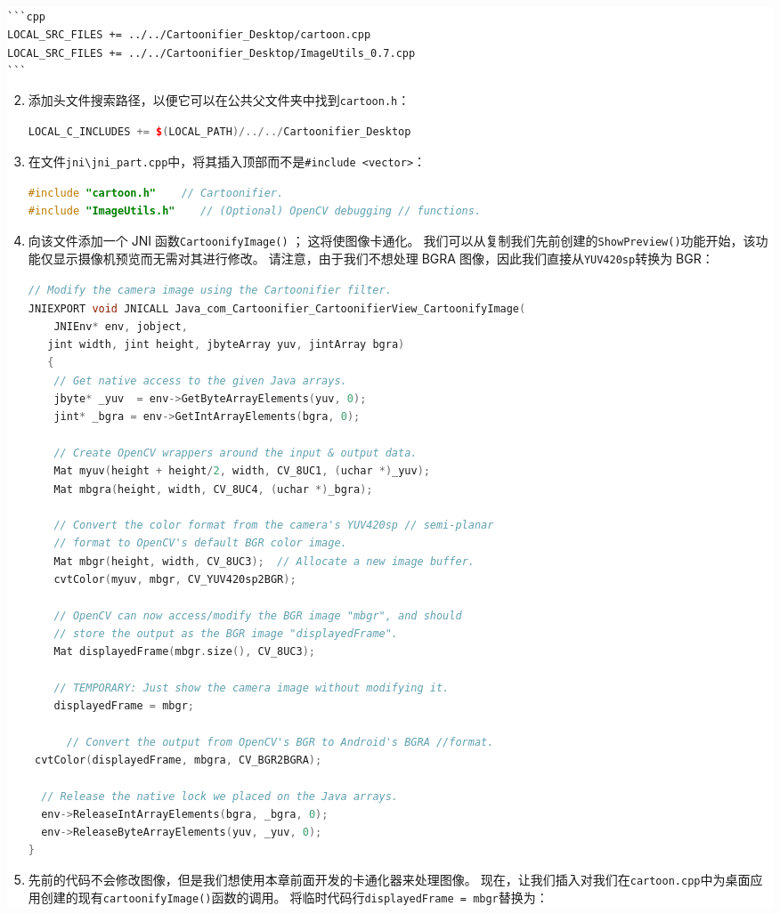     ```cpp
    LOCAL_SRC_FILES += ../../Cartoonifier_Desktop/cartoon.cpp
    LOCAL_SRC_FILES += ../../Cartoonifier_Desktop/ImageUtils_0.7.cpp
    ```

2.  添加头文件搜索路径，以便它可以在公共父文件夹中找到`cartoon.h`：

    ```cpp
    LOCAL_C_INCLUDES += $(LOCAL_PATH)/../../Cartoonifier_Desktop
    ```

3.  在文件`jni\jni_part.cpp`中，将其插入顶部而不是`#include <vector>`：

    ```cpp
    #include "cartoon.h"    // Cartoonifier.
    #include "ImageUtils.h"    // (Optional) OpenCV debugging // functions.
    ```

4.  向该文件添加一个 JNI 函数`CartoonifyImage()` ； 这将使图像卡通化。 我们可以从复制我们先前创建的`ShowPreview()`功能开始，该功能仅显示摄像机预览而无需对其进行修改。 请注意，由于我们不想处理 BGRA 图像，因此我们直接从`YUV420sp`转换为 BGR：

    ```cpp
    // Modify the camera image using the Cartoonifier filter.
    JNIEXPORT void JNICALL Java_com_Cartoonifier_CartoonifierView_CartoonifyImage(
        JNIEnv* env, jobject,
       jint width, jint height, jbyteArray yuv, jintArray bgra)
       {
        // Get native access to the given Java arrays.
        jbyte* _yuv  = env->GetByteArrayElements(yuv, 0);
        jint* _bgra = env->GetIntArrayElements(bgra, 0);

        // Create OpenCV wrappers around the input & output data.
        Mat myuv(height + height/2, width, CV_8UC1, (uchar *)_yuv);
        Mat mbgra(height, width, CV_8UC4, (uchar *)_bgra);

        // Convert the color format from the camera's YUV420sp // semi-planar
        // format to OpenCV's default BGR color image.
        Mat mbgr(height, width, CV_8UC3);  // Allocate a new image buffer.
        cvtColor(myuv, mbgr, CV_YUV420sp2BGR);

        // OpenCV can now access/modify the BGR image "mbgr", and should
        // store the output as the BGR image "displayedFrame".
        Mat displayedFrame(mbgr.size(), CV_8UC3);

        // TEMPORARY: Just show the camera image without modifying it.
        displayedFrame = mbgr;

          // Convert the output from OpenCV's BGR to Android's BGRA //format.
     cvtColor(displayedFrame, mbgra, CV_BGR2BGRA);

      // Release the native lock we placed on the Java arrays.
      env->ReleaseIntArrayElements(bgra, _bgra, 0);
      env->ReleaseByteArrayElements(yuv, _yuv, 0);
    }
    ```

5.  先前的代码不会修改图像，但是我们想使用本章前面开发的卡通化器来处理图像。 现在，让我们插入对我们在`cartoon.cpp`中为桌面应用创建的现有`cartoonifyImage()`函数的调用。 将临时代码行`displayedFrame = mbgr`替换为：
